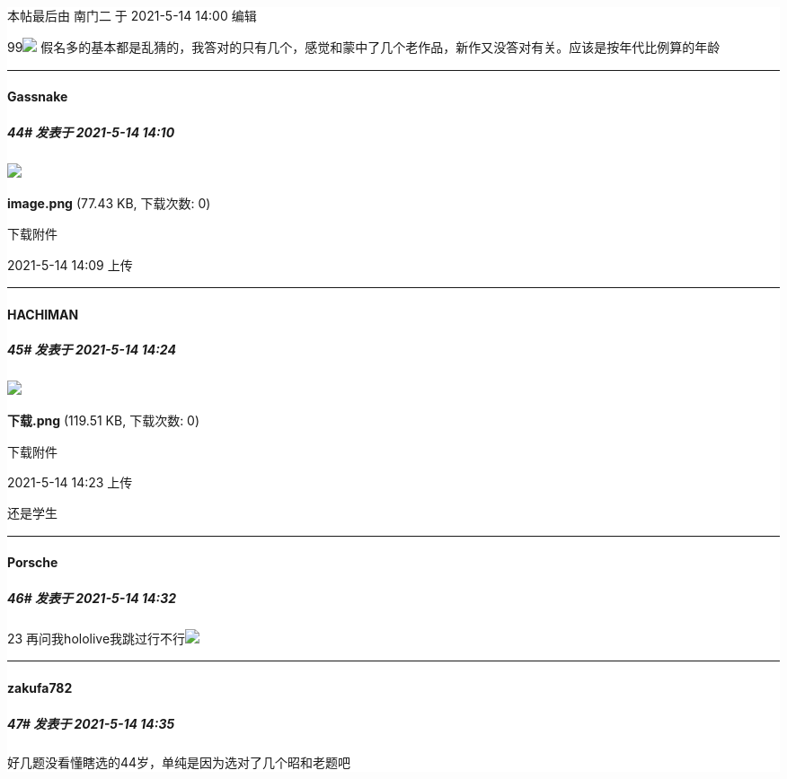 
 本帖最后由 南门二 于 2021-5-14 14:00 编辑 

99<img src="https://static.saraba1st.com/image/smiley/face2017/001.png" referrerpolicy="no-referrer">
假名多的基本都是乱猜的，我答对的只有几个，感觉和蒙中了几个老作品，新作又没答对有关。应该是按年代比例算的年龄


*****

####  Gassnake  
##### 44#       发表于 2021-5-14 14:10


<img src="https://img.saraba1st.com/forum/202105/14/140949ck3keu8oqp1036kq.png" referrerpolicy="no-referrer">


<strong>image.png</strong> (77.43 KB, 下载次数: 0)

下载附件

2021-5-14 14:09 上传


*****

####  HACHIMAN  
##### 45#       发表于 2021-5-14 14:24


<img src="https://img.saraba1st.com/forum/202105/14/142320ipvp5o58gap925vr.png" referrerpolicy="no-referrer">


<strong>下载.png</strong> (119.51 KB, 下载次数: 0)

下载附件

2021-5-14 14:23 上传


还是学生


*****

####  Porsche  
##### 46#       发表于 2021-5-14 14:32


23
再问我hololive我跳过行不行<img src="https://static.saraba1st.com/image/smiley/face2017/003.png" referrerpolicy="no-referrer">


*****

####  zakufa782  
##### 47#       发表于 2021-5-14 14:35


好几题没看懂瞎选的44岁，单纯是因为选对了几个昭和老题吧
